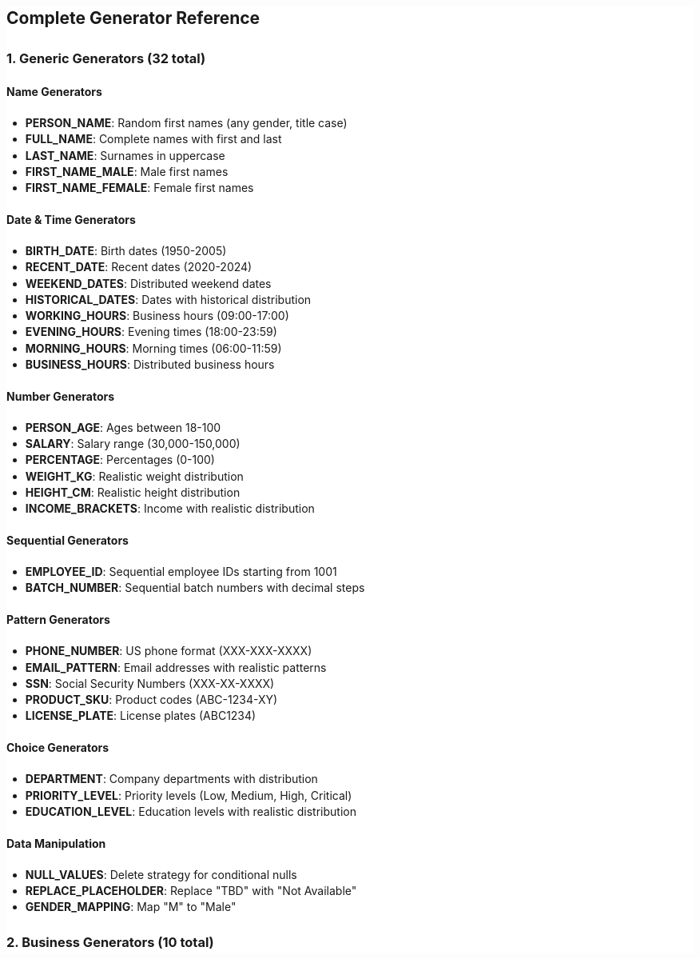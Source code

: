 ## Complete Generator Reference

### 1. Generic Generators (32 total)

#### Name Generators
- **PERSON_NAME**: Random first names (any gender, title case)
- **FULL_NAME**: Complete names with first and last
- **LAST_NAME**: Surnames in uppercase
- **FIRST_NAME_MALE**: Male first names
- **FIRST_NAME_FEMALE**: Female first names

#### Date & Time Generators
- **BIRTH_DATE**: Birth dates (1950-2005)
- **RECENT_DATE**: Recent dates (2020-2024)
- **WEEKEND_DATES**: Distributed weekend dates
- **HISTORICAL_DATES**: Dates with historical distribution
- **WORKING_HOURS**: Business hours (09:00-17:00)
- **EVENING_HOURS**: Evening times (18:00-23:59)
- **MORNING_HOURS**: Morning times (06:00-11:59)
- **BUSINESS_HOURS**: Distributed business hours

#### Number Generators
- **PERSON_AGE**: Ages between 18-100
- **SALARY**: Salary range (30,000-150,000)
- **PERCENTAGE**: Percentages (0-100)
- **WEIGHT_KG**: Realistic weight distribution
- **HEIGHT_CM**: Realistic height distribution
- **INCOME_BRACKETS**: Income with realistic distribution

#### Sequential Generators
- **EMPLOYEE_ID**: Sequential employee IDs starting from 1001
- **BATCH_NUMBER**: Sequential batch numbers with decimal steps

#### Pattern Generators
- **PHONE_NUMBER**: US phone format (XXX-XXX-XXXX)
- **EMAIL_PATTERN**: Email addresses with realistic patterns
- **SSN**: Social Security Numbers (XXX-XX-XXXX)
- **PRODUCT_SKU**: Product codes (ABC-1234-XY)
- **LICENSE_PLATE**: License plates (ABC1234)

#### Choice Generators
- **DEPARTMENT**: Company departments with distribution
- **PRIORITY_LEVEL**: Priority levels (Low, Medium, High, Critical)
- **EDUCATION_LEVEL**: Education levels with realistic distribution

#### Data Manipulation
- **NULL_VALUES**: Delete strategy for conditional nulls
- **REPLACE_PLACEHOLDER**: Replace "TBD" with "Not Available"
- **GENDER_MAPPING**: Map "M" to "Male"

### 2. Business Generators (10 total)

